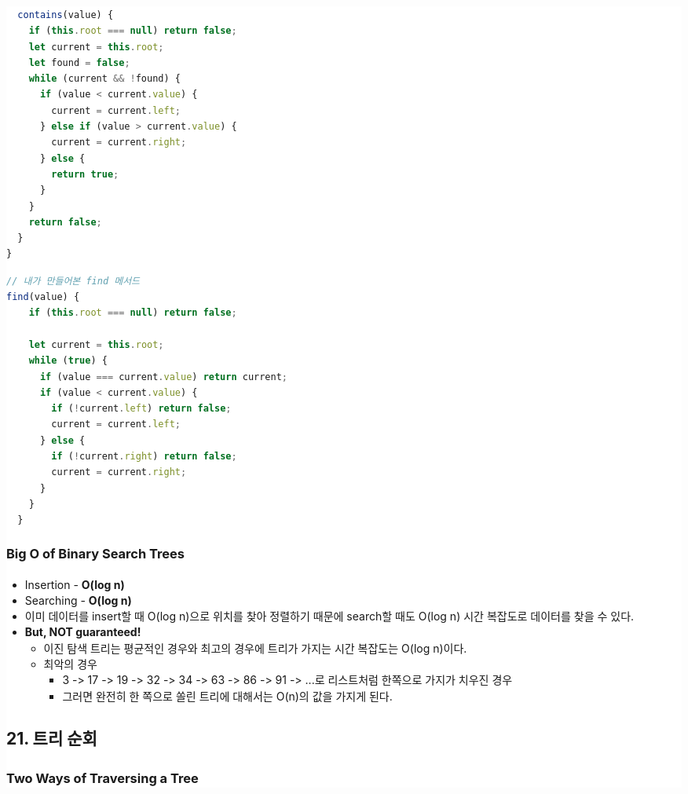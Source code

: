 ```js
  contains(value) {
    if (this.root === null) return false;
    let current = this.root;
    let found = false;
    while (current && !found) {
      if (value < current.value) {
        current = current.left;
      } else if (value > current.value) {
        current = current.right;
      } else {
        return true;
      }
    }
    return false;
  }
}
```

```js
// 내가 만들어본 find 메서드
find(value) {
    if (this.root === null) return false;

    let current = this.root;
    while (true) {
      if (value === current.value) return current;
      if (value < current.value) {
        if (!current.left) return false;
        current = current.left;
      } else {
        if (!current.right) return false;
        current = current.right;
      }
    }
  }
```

### Big O of Binary Search Trees

- Insertion - **O(log n)**
- Searching - **O(log n)**
- 이미 데이터를 insert할 때 O(log n)으로 위치를 찾아 정렬하기 때문에 search할 때도 O(log n) 시간 복잡도로 데이터를 찾을 수 있다.
- **But, NOT guaranteed!**
  - 이진 탐색 트리는 평균적인 경우와 최고의 경우에 트리가 가지는 시간 복잡도는 O(log n)이다.
  - 최악의 경우
    - 3 -> 17 -> 19 -> 32 -> 34 -> 63 -> 86 -> 91 -> ...로 리스트처럼 한쪽으로 가지가 치우진 경우
    - 그러면 완전히 한 쪽으로 쏠린 트리에 대해서는 O(n)의 값을 가지게 된다.

## 21. 트리 순회

### Two Ways of Traversing a Tree
